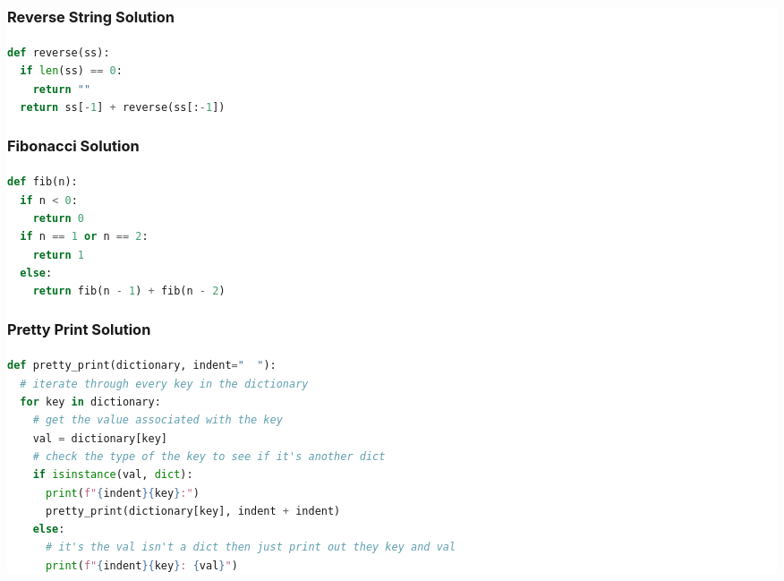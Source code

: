 
### Reverse String Solution
```python
def reverse(ss):
  if len(ss) == 0:
    return ""
  return ss[-1] + reverse(ss[:-1])
```


### Fibonacci Solution
```python
def fib(n):
  if n < 0:
    return 0
  if n == 1 or n == 2:
    return 1
  else:
    return fib(n - 1) + fib(n - 2)
```


### Pretty Print Solution

```python
def pretty_print(dictionary, indent="  "):
  # iterate through every key in the dictionary
  for key in dictionary:
    # get the value associated with the key
    val = dictionary[key]
    # check the type of the key to see if it's another dict
    if isinstance(val, dict):
      print(f"{indent}{key}:")
      pretty_print(dictionary[key], indent + indent)
    else:
      # it's the val isn't a dict then just print out they key and val
      print(f"{indent}{key}: {val}")
```

